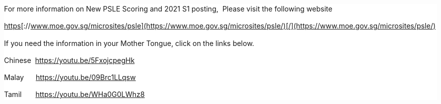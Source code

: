 For more information on New PSLE Scoring and 2021 S1 posting,&nbsp; Please visit the following website

[](https://www.moe.gov.sg/microsites/psle/)

[https](https://www.moe.gov.sg/microsites/psle/)[://www.moe.gov.sg/microsites/psle](https://www.moe.gov.sg/microsites/psle/)[/](https://www.moe.gov.sg/microsites/psle/)

If you need the information in your Mother Tongue, click on the links below.

Chinese&nbsp;&nbsp;[https://](https://youtu.be/5FxojcpegHk)[youtu.be/5FxojcpegHk](https://youtu.be/5FxojcpegHk)

Malay&nbsp;&nbsp;&nbsp;&nbsp;&nbsp;&nbsp;[https](https://youtu.be/09Brc1LLqsw)[://](https://youtu.be/09Brc1LLqsw)[youtu.be/09Brc1LLqsw](https://youtu.be/09Brc1LLqsw)

Tamil&nbsp;&nbsp;&nbsp;&nbsp;&nbsp;&nbsp;&nbsp;[https](https://youtu.be/WHa0G0LWhz8)[://](https://youtu.be/WHa0G0LWhz8)[youtu.be/WHa0G0LWhz8](https://youtu.be/WHa0G0LWhz8)